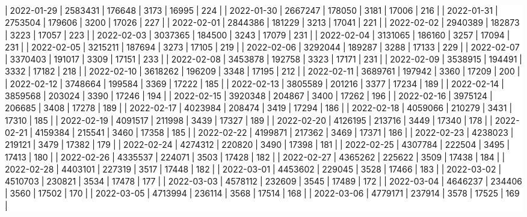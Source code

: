 | 2022-01-29 | 2583431 | 176648 | 3173 | 16995 | 224 |
| 2022-01-30 | 2667247 | 178050 | 3181 | 17006 | 216 |
| 2022-01-31 | 2753504 | 179606 | 3200 | 17026 | 227 |
| 2022-02-01 | 2844386 | 181229 | 3213 | 17041 | 221 |
| 2022-02-02 | 2940389 | 182873 | 3223 | 17057 | 223 |
| 2022-02-03 | 3037365 | 184500 | 3243 | 17079 | 231 |
| 2022-02-04 | 3131065 | 186160 | 3257 | 17094 | 231 |
| 2022-02-05 | 3215211 | 187694 | 3273 | 17105 | 219 |
| 2022-02-06 | 3292044 | 189287 | 3288 | 17133 | 229 |
| 2022-02-07 | 3370403 | 191017 | 3309 | 17151 | 233 |
| 2022-02-08 | 3453878 | 192758 | 3323 | 17171 | 231 |
| 2022-02-09 | 3538915 | 194491 | 3332 | 17182 | 218 |
| 2022-02-10 | 3618262 | 196209 | 3348 | 17195 | 212 |
| 2022-02-11 | 3689761 | 197942 | 3360 | 17209 | 200 |
| 2022-02-12 | 3748664 | 199584 | 3369 | 17222 | 185 |
| 2022-02-13 | 3805589 | 201216 | 3377 | 17234 | 189 |
| 2022-02-14 | 3859568 | 203024 | 3390 | 17246 | 194 |
| 2022-02-15 | 3920348 | 204867 | 3400 | 17262 | 196 |
| 2022-02-16 | 3975124 | 206685 | 3408 | 17278 | 189 |
| 2022-02-17 | 4023984 | 208474 | 3419 | 17294 | 186 |
| 2022-02-18 | 4059066 | 210279 | 3431 | 17310 | 185 |
| 2022-02-19 | 4091517 | 211998 | 3439 | 17327 | 189 |
| 2022-02-20 | 4126195 | 213716 | 3449 | 17340 | 178 |
| 2022-02-21 | 4159384 | 215541 | 3460 | 17358 | 185 |
| 2022-02-22 | 4199871 | 217362 | 3469 | 17371 | 186 |
| 2022-02-23 | 4238023 | 219121 | 3479 | 17382 | 179 |
| 2022-02-24 | 4274312 | 220820 | 3490 | 17398 | 181 |
| 2022-02-25 | 4307784 | 222504 | 3495 | 17413 | 180 |
| 2022-02-26 | 4335537 | 224071 | 3503 | 17428 | 182 |
| 2022-02-27 | 4365262 | 225622 | 3509 | 17438 | 184 |
| 2022-02-28 | 4403101 | 227319 | 3517 | 17448 | 182 |
| 2022-03-01 | 4453602 | 229045 | 3528 | 17466 | 183 |
| 2022-03-02 | 4510703 | 230821 | 3534 | 17478 | 177 |
| 2022-03-03 | 4578112 | 232609 | 3545 | 17489 | 172 |
| 2022-03-04 | 4646237 | 234406 | 3560 | 17502 | 170 |
| 2022-03-05 | 4713994 | 236114 | 3568 | 17514 | 168 |
| 2022-03-06 | 4779171 | 237914 | 3578 | 17525 | 169 |